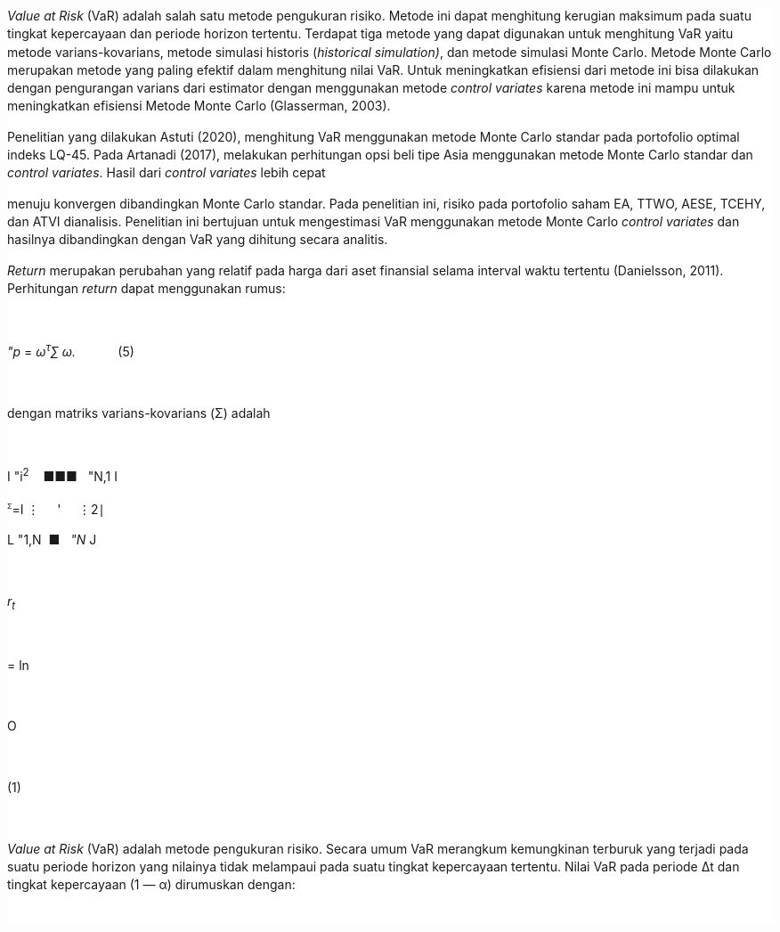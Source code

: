 <p><span class="font8" style="font-style:italic;">Value at Risk</span><span class="font8"> (VaR) adalah salah satu metode pengukuran risiko. Metode ini dapat menghitung kerugian maksimum pada suatu tingkat kepercayaan dan periode horizon tertentu. Terdapat tiga metode yang dapat digunakan untuk menghitung VaR yaitu metode varians-kovarians, metode simulasi historis (</span><span class="font8" style="font-style:italic;">historical simulation)</span><span class="font8">, dan metode simulasi Monte Carlo. Metode Monte Carlo merupakan metode yang paling efektif dalam menghitung nilai VaR. Untuk meningkatkan efisiensi dari metode ini bisa dilakukan dengan pengurangan varians dari estimator dengan menggunakan metode </span><span class="font8" style="font-style:italic;">control variates</span><span class="font8"> karena metode ini mampu untuk meningkatkan efisiensi Metode Monte Carlo (Glasserman, 2003).</span></p>
<p><span class="font8">Penelitian yang dilakukan Astuti (2020), menghitung VaR menggunakan metode Monte Carlo standar pada portofolio optimal indeks LQ-45. Pada Artanadi (2017), melakukan perhitungan opsi beli tipe Asia menggunakan metode Monte Carlo standar dan </span><span class="font8" style="font-style:italic;">control variates</span><span class="font8">. Hasil dari </span><span class="font8" style="font-style:italic;">control variates</span><span class="font8"> lebih cepat</span></p>
<div>
<p><span class="font8">menuju konvergen dibandingkan Monte Carlo standar. Pada penelitian ini, risiko pada portofolio saham EA, TTWO, AESE, TCEHY, dan ATVI dianalisis. Penelitian ini bertujuan untuk mengestimasi VaR menggunakan metode Monte Carlo </span><span class="font8" style="font-style:italic;">control variates</span><span class="font8"> dan hasilnya dibandingkan dengan VaR yang dihitung secara analitis.</span></p>
<p><span class="font8" style="font-style:italic;">Return</span><span class="font8"> merupakan perubahan yang relatif pada harga dari aset finansial selama interval waktu tertentu (Danielsson, 2011). Perhitungan </span><span class="font8" style="font-style:italic;">return</span><span class="font8"> dapat menggunakan rumus:</span></p>
</div><br clear="all">
<div>
<p><span class="font8" style="font-style:italic;">&quot;</span><span class="font5" style="font-style:italic;">p</span><span class="font8"> = </span><span class="font8" style="font-style:italic;">ω<sup>τ</sup>∑ ω.</span><span class="font8"> &nbsp;&nbsp;&nbsp;&nbsp;&nbsp;&nbsp;&nbsp;&nbsp;&nbsp;&nbsp;&nbsp;(5)</span></p>
</div><br clear="all">
<div>
<p><span class="font8">dengan matriks varians-kovarians (Σ) adalah</span></p>
</div><br clear="all">
<div>
<p><span class="font8">I &quot;</span><span class="font5">i</span><span class="font8"><sup>2</sup> &nbsp;&nbsp;&nbsp;■■■ &nbsp;&nbsp;&quot;</span><span class="font5">N,1 </span><span class="font8">I</span></p>
<p><span class="font8" style="font-variant:small-caps;"><sup>ς</sup>=I</span><span class="font8"> </span><span class="font3">⋮</span><span class="font8"> &nbsp;&nbsp;&nbsp;&nbsp;' &nbsp;&nbsp;&nbsp;&nbsp;</span><span class="font3">⋮</span><span class="font5">2</span><span class="font3">∣</span></p>
<p><span class="font8">L &quot;</span><span class="font5">1,N &nbsp;</span><span class="font8">■ &nbsp;&nbsp;</span><span class="font8" style="font-style:italic;">&quot;</span><span class="font5" style="font-style:italic;">N</span><span class="font8"> J</span></p>
</div><br clear="all">
<div>
<p><span class="font8" style="font-style:italic;">r<sub>t</sub></span></p>
</div><br clear="all">
<div>
<p><span class="font8">= ln</span></p>
</div><br clear="all">
<div>
<p><span class="font2">O</span></p>
</div><br clear="all">
<div>
<p><span class="font8">(1)</span></p>
</div><br clear="all">
<div>
<p><span class="font8" style="font-style:italic;">Value at Risk</span><span class="font8"> (VaR) adalah metode pengukuran risiko. Secara umum VaR merangkum kemungkinan terburuk yang terjadi pada suatu periode horizon yang nilainya tidak melampaui pada suatu tingkat kepercayaan tertentu. Nilai VaR pada periode Δt dan tingkat kepercayaan (1 — α) dirumuskan dengan:</span></p>
</div><br clear="all">
